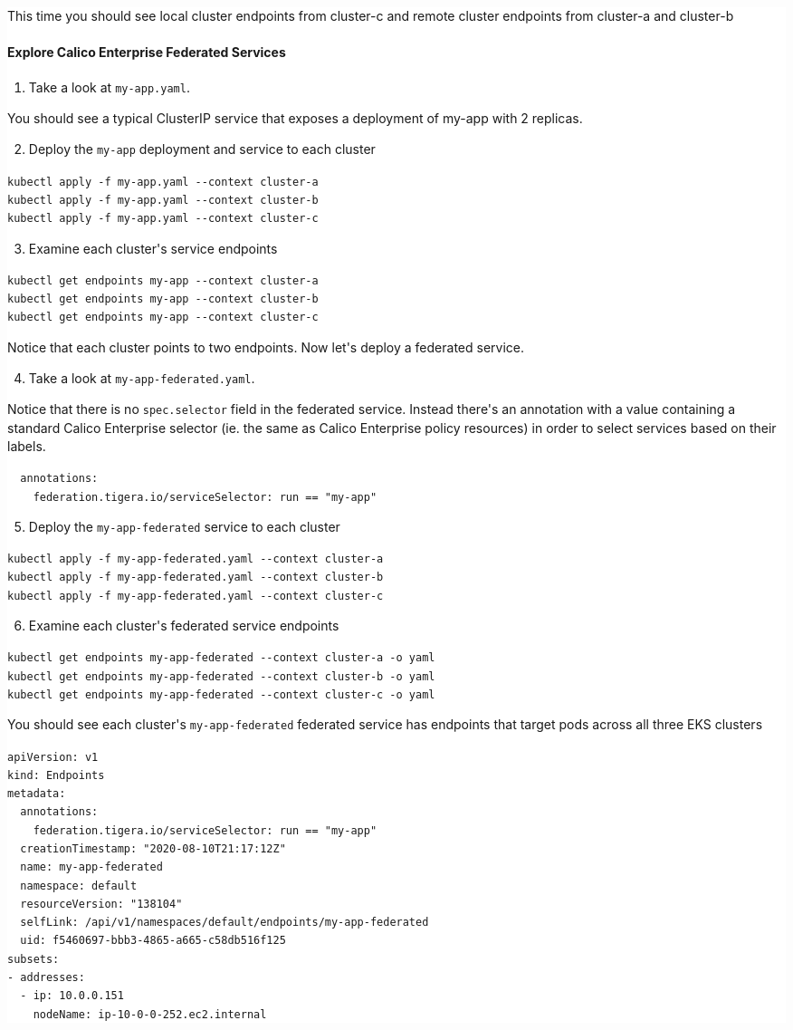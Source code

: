 This time you should see local cluster endpoints from cluster-c and remote cluster endpoints from cluster-a and cluster-b

#### Explore Calico Enterprise Federated Services

1. Take a look at `my-app.yaml`.  

You should see a typical ClusterIP service that exposes a deployment of my-app with 2 replicas.

2. Deploy the `my-app` deployment and service to each cluster

```
kubectl apply -f my-app.yaml --context cluster-a
kubectl apply -f my-app.yaml --context cluster-b
kubectl apply -f my-app.yaml --context cluster-c
```

3. Examine each cluster's service endpoints

```
kubectl get endpoints my-app --context cluster-a
kubectl get endpoints my-app --context cluster-b
kubectl get endpoints my-app --context cluster-c
```

Notice that each cluster points to two endpoints.  Now let's deploy a federated service.

4. Take a look at `my-app-federated.yaml`.

Notice that there is no `spec.selector` field in the federated service. Instead there's an annotation with a value containing a standard Calico Enterprise selector (ie. the same as Calico Enterprise policy resources) in order to select services based on their labels.

```
  annotations:
    federation.tigera.io/serviceSelector: run == "my-app"
```

5. Deploy the `my-app-federated` service to each cluster

```
kubectl apply -f my-app-federated.yaml --context cluster-a
kubectl apply -f my-app-federated.yaml --context cluster-b
kubectl apply -f my-app-federated.yaml --context cluster-c
```

6. Examine each cluster's federated service endpoints

```
kubectl get endpoints my-app-federated --context cluster-a -o yaml
kubectl get endpoints my-app-federated --context cluster-b -o yaml
kubectl get endpoints my-app-federated --context cluster-c -o yaml
```

You should see each cluster's `my-app-federated` federated service has endpoints that target pods across all three EKS clusters

```
apiVersion: v1
kind: Endpoints
metadata:
  annotations:
    federation.tigera.io/serviceSelector: run == "my-app"
  creationTimestamp: "2020-08-10T21:17:12Z"
  name: my-app-federated
  namespace: default
  resourceVersion: "138104"
  selfLink: /api/v1/namespaces/default/endpoints/my-app-federated
  uid: f5460697-bbb3-4865-a665-c58db516f125
subsets:
- addresses:
  - ip: 10.0.0.151
    nodeName: ip-10-0-0-252.ec2.internal
```